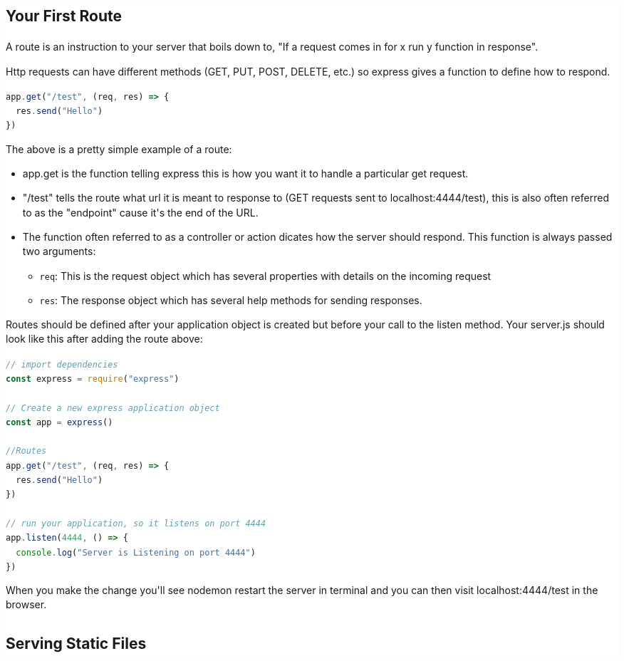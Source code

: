 ## Your First Route

A route is an instruction to your server that boils down to, "If a request comes in for x run y function in response".

Http requests can have different methods (GET, PUT, POST, DELETE, etc.) so express gives a function to define how to respond.

```js
app.get("/test", (req, res) => {
  res.send("Hello")
})
```

The above is a pretty simple example of a route:

- app.get is the function telling express this is how you want it to handle a particular get request.

- "/test" tells the route what url it is meant to response to (GET requests sent to localhost:4444/test), this is also often referred to as the "endpoint" cause it's the end of the URL.

- The function often referred to as a controller or action dicates how the server should respond. This function is always passed two arguments:

  - `req`: This is the request object which has several properties with details on the incoming request

  - `res`: The response object which has several help methods for sending responses.

Routes should be defined after your application object is created but before your call to the listen method. Your server.js should look like this after adding the route above:

```js
// import dependencies
const express = require("express")

// Create a new express application object
const app = express()

//Routes
app.get("/test", (req, res) => {
  res.send("Hello")
})

// run your application, so it listens on port 4444
app.listen(4444, () => {
  console.log("Server is Listening on port 4444")
})
```

When you make the change you'll see nodemon restart the server in terminal and you can then visit localhost:4444/test in the browser.

## Serving Static Files
